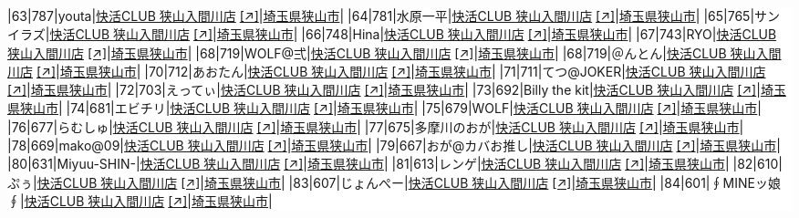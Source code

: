|63|787|<span class="rank-name-dl">youta</span>|<a href="/darts/rank/shops/ce7d5ec1301b5fe758d385ea46352d8f.html">快活CLUB 狭山入間川店</a> <a href="https://search.dartslive.com/jp/shop/ce7d5ec1301b5fe758d385ea46352d8f">[↗]</a>|<a href="/darts/rank/埼玉県/狭山市">埼玉県狭山市</a>|
|64|781|<span class="rank-name-dl">水原一平</span>|<a href="/darts/rank/shops/ce7d5ec1301b5fe758d385ea46352d8f.html">快活CLUB 狭山入間川店</a> <a href="https://search.dartslive.com/jp/shop/ce7d5ec1301b5fe758d385ea46352d8f">[↗]</a>|<a href="/darts/rank/埼玉県/狭山市">埼玉県狭山市</a>|
|65|765|<span class="rank-name-dl">サンイラズ</span>|<a href="/darts/rank/shops/ce7d5ec1301b5fe758d385ea46352d8f.html">快活CLUB 狭山入間川店</a> <a href="https://search.dartslive.com/jp/shop/ce7d5ec1301b5fe758d385ea46352d8f">[↗]</a>|<a href="/darts/rank/埼玉県/狭山市">埼玉県狭山市</a>|
|66|748|<span class="rank-name-dl">Hina</span>|<a href="/darts/rank/shops/ce7d5ec1301b5fe758d385ea46352d8f.html">快活CLUB 狭山入間川店</a> <a href="https://search.dartslive.com/jp/shop/ce7d5ec1301b5fe758d385ea46352d8f">[↗]</a>|<a href="/darts/rank/埼玉県/狭山市">埼玉県狭山市</a>|
|67|743|<span class="rank-name-dl">RYO</span>|<a href="/darts/rank/shops/ce7d5ec1301b5fe758d385ea46352d8f.html">快活CLUB 狭山入間川店</a> <a href="https://search.dartslive.com/jp/shop/ce7d5ec1301b5fe758d385ea46352d8f">[↗]</a>|<a href="/darts/rank/埼玉県/狭山市">埼玉県狭山市</a>|
|68|719|<span class="rank-name-dl">WOLF@弍</span>|<a href="/darts/rank/shops/ce7d5ec1301b5fe758d385ea46352d8f.html">快活CLUB 狭山入間川店</a> <a href="https://search.dartslive.com/jp/shop/ce7d5ec1301b5fe758d385ea46352d8f">[↗]</a>|<a href="/darts/rank/埼玉県/狭山市">埼玉県狭山市</a>|
|68|719|<span class="rank-name-dl">＠んとん</span>|<a href="/darts/rank/shops/ce7d5ec1301b5fe758d385ea46352d8f.html">快活CLUB 狭山入間川店</a> <a href="https://search.dartslive.com/jp/shop/ce7d5ec1301b5fe758d385ea46352d8f">[↗]</a>|<a href="/darts/rank/埼玉県/狭山市">埼玉県狭山市</a>|
|70|712|<span class="rank-name-dl">あおたん</span>|<a href="/darts/rank/shops/ce7d5ec1301b5fe758d385ea46352d8f.html">快活CLUB 狭山入間川店</a> <a href="https://search.dartslive.com/jp/shop/ce7d5ec1301b5fe758d385ea46352d8f">[↗]</a>|<a href="/darts/rank/埼玉県/狭山市">埼玉県狭山市</a>|
|71|711|<span class="rank-name-dl">てつ@JOKER</span>|<a href="/darts/rank/shops/ce7d5ec1301b5fe758d385ea46352d8f.html">快活CLUB 狭山入間川店</a> <a href="https://search.dartslive.com/jp/shop/ce7d5ec1301b5fe758d385ea46352d8f">[↗]</a>|<a href="/darts/rank/埼玉県/狭山市">埼玉県狭山市</a>|
|72|703|<span class="rank-name-dl">えってぃ</span>|<a href="/darts/rank/shops/ce7d5ec1301b5fe758d385ea46352d8f.html">快活CLUB 狭山入間川店</a> <a href="https://search.dartslive.com/jp/shop/ce7d5ec1301b5fe758d385ea46352d8f">[↗]</a>|<a href="/darts/rank/埼玉県/狭山市">埼玉県狭山市</a>|
|73|692|<span class="rank-name-dl">Billy the kit</span>|<a href="/darts/rank/shops/ce7d5ec1301b5fe758d385ea46352d8f.html">快活CLUB 狭山入間川店</a> <a href="https://search.dartslive.com/jp/shop/ce7d5ec1301b5fe758d385ea46352d8f">[↗]</a>|<a href="/darts/rank/埼玉県/狭山市">埼玉県狭山市</a>|
|74|681|<span class="rank-name-dl">エビチリ</span>|<a href="/darts/rank/shops/ce7d5ec1301b5fe758d385ea46352d8f.html">快活CLUB 狭山入間川店</a> <a href="https://search.dartslive.com/jp/shop/ce7d5ec1301b5fe758d385ea46352d8f">[↗]</a>|<a href="/darts/rank/埼玉県/狭山市">埼玉県狭山市</a>|
|75|679|<span class="rank-name-dl">WOLF</span>|<a href="/darts/rank/shops/ce7d5ec1301b5fe758d385ea46352d8f.html">快活CLUB 狭山入間川店</a> <a href="https://search.dartslive.com/jp/shop/ce7d5ec1301b5fe758d385ea46352d8f">[↗]</a>|<a href="/darts/rank/埼玉県/狭山市">埼玉県狭山市</a>|
|76|677|<span class="rank-name-dl">らむしゅ</span>|<a href="/darts/rank/shops/ce7d5ec1301b5fe758d385ea46352d8f.html">快活CLUB 狭山入間川店</a> <a href="https://search.dartslive.com/jp/shop/ce7d5ec1301b5fe758d385ea46352d8f">[↗]</a>|<a href="/darts/rank/埼玉県/狭山市">埼玉県狭山市</a>|
|77|675|<span class="rank-name-dl">多摩川のおが</span>|<a href="/darts/rank/shops/ce7d5ec1301b5fe758d385ea46352d8f.html">快活CLUB 狭山入間川店</a> <a href="https://search.dartslive.com/jp/shop/ce7d5ec1301b5fe758d385ea46352d8f">[↗]</a>|<a href="/darts/rank/埼玉県/狭山市">埼玉県狭山市</a>|
|78|669|<span class="rank-name-dl">mako@09</span>|<a href="/darts/rank/shops/ce7d5ec1301b5fe758d385ea46352d8f.html">快活CLUB 狭山入間川店</a> <a href="https://search.dartslive.com/jp/shop/ce7d5ec1301b5fe758d385ea46352d8f">[↗]</a>|<a href="/darts/rank/埼玉県/狭山市">埼玉県狭山市</a>|
|79|667|<span class="rank-name-dl">おが@カバお推し</span>|<a href="/darts/rank/shops/ce7d5ec1301b5fe758d385ea46352d8f.html">快活CLUB 狭山入間川店</a> <a href="https://search.dartslive.com/jp/shop/ce7d5ec1301b5fe758d385ea46352d8f">[↗]</a>|<a href="/darts/rank/埼玉県/狭山市">埼玉県狭山市</a>|
|80|631|<span class="rank-name-dl">Miyuu-SHIN-</span>|<a href="/darts/rank/shops/ce7d5ec1301b5fe758d385ea46352d8f.html">快活CLUB 狭山入間川店</a> <a href="https://search.dartslive.com/jp/shop/ce7d5ec1301b5fe758d385ea46352d8f">[↗]</a>|<a href="/darts/rank/埼玉県/狭山市">埼玉県狭山市</a>|
|81|613|<span class="rank-name-dl">レンゲ</span>|<a href="/darts/rank/shops/ce7d5ec1301b5fe758d385ea46352d8f.html">快活CLUB 狭山入間川店</a> <a href="https://search.dartslive.com/jp/shop/ce7d5ec1301b5fe758d385ea46352d8f">[↗]</a>|<a href="/darts/rank/埼玉県/狭山市">埼玉県狭山市</a>|
|82|610|<span class="rank-name-dl">ぷぅ</span>|<a href="/darts/rank/shops/ce7d5ec1301b5fe758d385ea46352d8f.html">快活CLUB 狭山入間川店</a> <a href="https://search.dartslive.com/jp/shop/ce7d5ec1301b5fe758d385ea46352d8f">[↗]</a>|<a href="/darts/rank/埼玉県/狭山市">埼玉県狭山市</a>|
|83|607|<span class="rank-name-dl">じょんぺー</span>|<a href="/darts/rank/shops/ce7d5ec1301b5fe758d385ea46352d8f.html">快活CLUB 狭山入間川店</a> <a href="https://search.dartslive.com/jp/shop/ce7d5ec1301b5fe758d385ea46352d8f">[↗]</a>|<a href="/darts/rank/埼玉県/狭山市">埼玉県狭山市</a>|
|84|601|<span class="rank-name-dl">∮MINEッ娘∮</span>|<a href="/darts/rank/shops/ce7d5ec1301b5fe758d385ea46352d8f.html">快活CLUB 狭山入間川店</a> <a href="https://search.dartslive.com/jp/shop/ce7d5ec1301b5fe758d385ea46352d8f">[↗]</a>|<a href="/darts/rank/埼玉県/狭山市">埼玉県狭山市</a>|